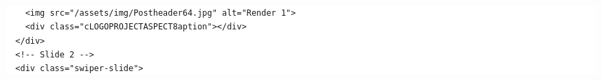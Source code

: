         <img src="/assets/img/Postheader64.jpg" alt="Render 1">
        <div class="cLOGOPROJECTASPECT8aption"></div>
      </div>
      <!-- Slide 2 -->
      <div class="swiper-slide">